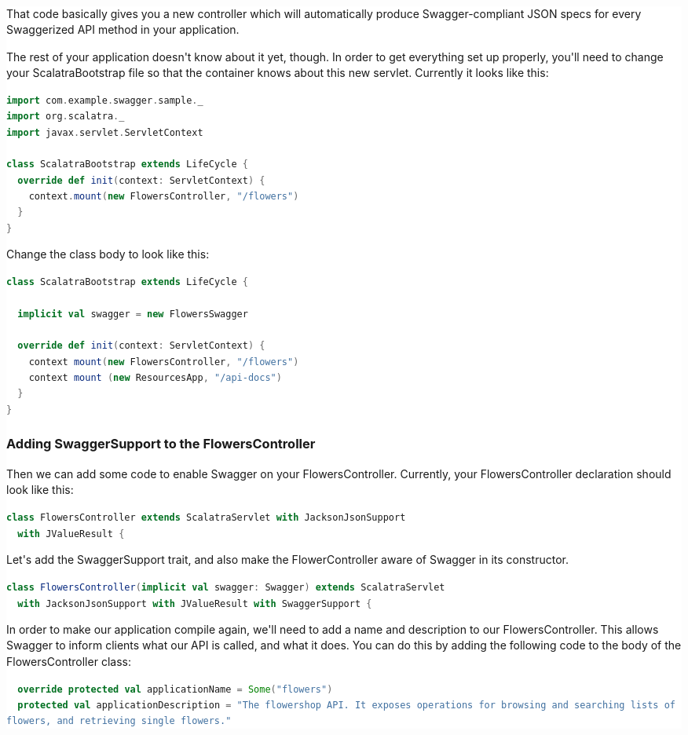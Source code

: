That code basically gives you a new controller which will automatically produce Swagger-compliant JSON specs for every Swaggerized API method in your application.

The rest of your application doesn't know about it yet, though. In order to get everything set up properly, you'll need to change your ScalatraBootstrap file so that the container knows about this new servlet. Currently it looks like this:

```scala
import com.example.swagger.sample._
import org.scalatra._
import javax.servlet.ServletContext

class ScalatraBootstrap extends LifeCycle {
  override def init(context: ServletContext) {
    context.mount(new FlowersController, "/flowers")
  }
}

```

Change the class body to look like this:

```scala
class ScalatraBootstrap extends LifeCycle {

  implicit val swagger = new FlowersSwagger

  override def init(context: ServletContext) {
    context mount(new FlowersController, "/flowers")
    context mount (new ResourcesApp, "/api-docs")
  }
}
```

### Adding SwaggerSupport to the FlowersController

Then we can add some code to enable Swagger on your FlowersController. Currently, your FlowersController declaration should look like this:

```scala
class FlowersController extends ScalatraServlet with JacksonJsonSupport 
  with JValueResult {
```

Let's add the SwaggerSupport trait, and also make the FlowerController aware of Swagger in its constructor.

```scala
class FlowersController(implicit val swagger: Swagger) extends ScalatraServlet 
  with JacksonJsonSupport with JValueResult with SwaggerSupport {
```

In order to make our application compile again, we'll need to add a name and description to our FlowersController. This allows Swagger to inform clients what our API is called, and what it does. You can do this by adding the following code to the body of the FlowersController class:

```scala
  override protected val applicationName = Some("flowers")
  protected val applicationDescription = "The flowershop API. It exposes operations for browsing and searching lists of flowers, and retrieving single flowers."
```

